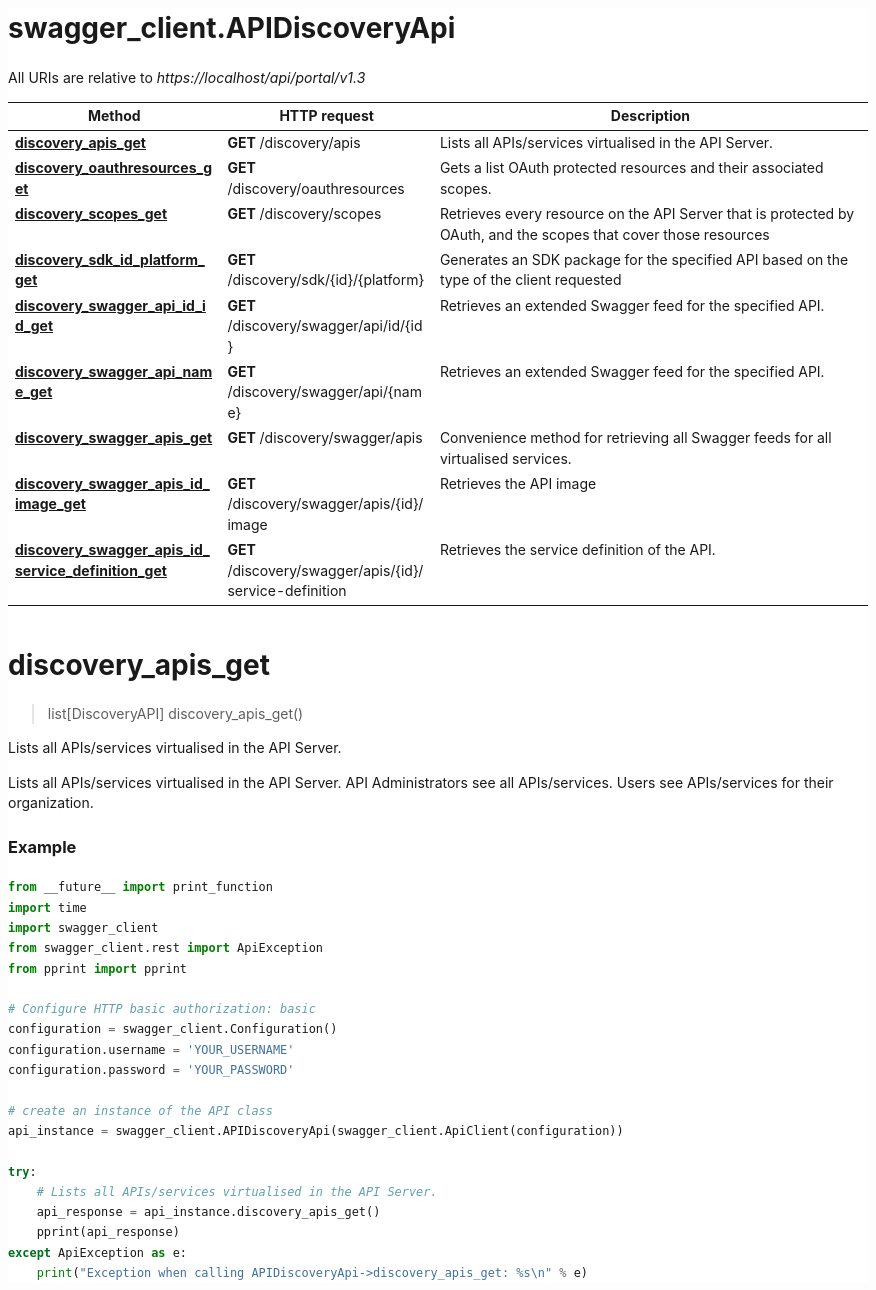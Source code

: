 # swagger_client.APIDiscoveryApi

All URIs are relative to *https://localhost/api/portal/v1.3*

Method | HTTP request | Description
------------- | ------------- | -------------
[**discovery_apis_get**](APIDiscoveryApi.md#discovery_apis_get) | **GET** /discovery/apis | Lists all APIs/services virtualised in the API Server.
[**discovery_oauthresources_get**](APIDiscoveryApi.md#discovery_oauthresources_get) | **GET** /discovery/oauthresources | Gets a list OAuth protected resources and their associated scopes.
[**discovery_scopes_get**](APIDiscoveryApi.md#discovery_scopes_get) | **GET** /discovery/scopes | Retrieves every resource on the API Server that is protected by OAuth, and the scopes that cover those resources
[**discovery_sdk_id_platform_get**](APIDiscoveryApi.md#discovery_sdk_id_platform_get) | **GET** /discovery/sdk/{id}/{platform} | Generates an SDK package for the specified API based on the type of the client requested
[**discovery_swagger_api_id_id_get**](APIDiscoveryApi.md#discovery_swagger_api_id_id_get) | **GET** /discovery/swagger/api/id/{id} | Retrieves an extended Swagger feed for the specified API.
[**discovery_swagger_api_name_get**](APIDiscoveryApi.md#discovery_swagger_api_name_get) | **GET** /discovery/swagger/api/{name} | Retrieves an extended Swagger feed for the specified API.
[**discovery_swagger_apis_get**](APIDiscoveryApi.md#discovery_swagger_apis_get) | **GET** /discovery/swagger/apis | Convenience method for retrieving all Swagger feeds for all virtualised services.
[**discovery_swagger_apis_id_image_get**](APIDiscoveryApi.md#discovery_swagger_apis_id_image_get) | **GET** /discovery/swagger/apis/{id}/image | Retrieves the API image
[**discovery_swagger_apis_id_service_definition_get**](APIDiscoveryApi.md#discovery_swagger_apis_id_service_definition_get) | **GET** /discovery/swagger/apis/{id}/service-definition | Retrieves the service definition of the API. 


# **discovery_apis_get**
> list[DiscoveryAPI] discovery_apis_get()

Lists all APIs/services virtualised in the API Server.

Lists all APIs/services virtualised in the API Server. API Administrators see all APIs/services. Users see APIs/services for their organization.

### Example
```python
from __future__ import print_function
import time
import swagger_client
from swagger_client.rest import ApiException
from pprint import pprint

# Configure HTTP basic authorization: basic
configuration = swagger_client.Configuration()
configuration.username = 'YOUR_USERNAME'
configuration.password = 'YOUR_PASSWORD'

# create an instance of the API class
api_instance = swagger_client.APIDiscoveryApi(swagger_client.ApiClient(configuration))

try:
    # Lists all APIs/services virtualised in the API Server.
    api_response = api_instance.discovery_apis_get()
    pprint(api_response)
except ApiException as e:
    print("Exception when calling APIDiscoveryApi->discovery_apis_get: %s\n" % e)
```
